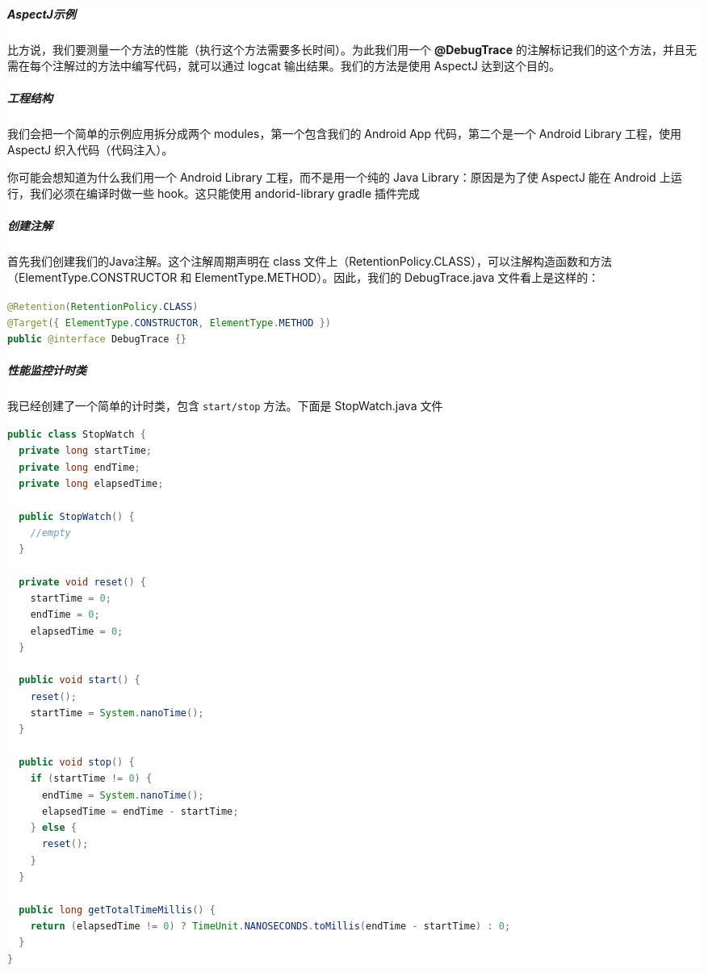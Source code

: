 ##### AspectJ示例

比方说，我们要测量一个方法的性能（执行这个方法需要多长时间）。为此我们用一个 **@DebugTrace** 的注解标记我们的这个方法，并且无需在每个注解过的方法中编写代码，就可以通过 logcat 输出结果。我们的方法是使用 AspectJ 达到这个目的。

##### 工程结构

我们会把一个简单的示例应用拆分成两个 modules，第一个包含我们的 Android App 代码，第二个是一个 Android Library 工程，使用 AspectJ 织入代码（代码注入）。

你可能会想知道为什么我们用一个 Android Library 工程，而不是用一个纯的 Java Library：原因是为了使 AspectJ 能在 Android 上运行，我们必须在编译时做一些 hook。这只能使用 andorid-library gradle 插件完成

##### 创建注解

首先我们创建我们的Java注解。这个注解周期声明在 class 文件上（RetentionPolicy.CLASS），可以注解构造函数和方法（ElementType.CONSTRUCTOR 和 ElementType.METHOD）。因此，我们的 DebugTrace.java 文件看上是这样的：

```java
@Retention(RetentionPolicy.CLASS)
@Target({ ElementType.CONSTRUCTOR, ElementType.METHOD })
public @interface DebugTrace {}
```

##### 性能监控计时类

我已经创建了一个简单的计时类，包含 `start/stop` 方法。下面是 StopWatch.java 文件

```java
public class StopWatch {
  private long startTime;
  private long endTime;
  private long elapsedTime;

  public StopWatch() {
    //empty
  }

  private void reset() {
    startTime = 0;
    endTime = 0;
    elapsedTime = 0;
  }

  public void start() {
    reset();
    startTime = System.nanoTime();
  }

  public void stop() {
    if (startTime != 0) {
      endTime = System.nanoTime();
      elapsedTime = endTime - startTime;
    } else {
      reset();
    }
  }

  public long getTotalTimeMillis() {
    return (elapsedTime != 0) ? TimeUnit.NANOSECONDS.toMillis(endTime - startTime) : 0;
  }
}
```
